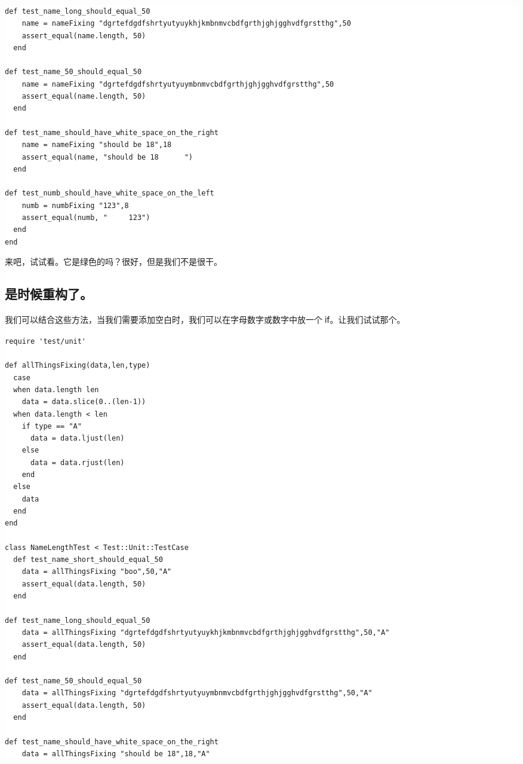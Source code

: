 ```
def test_name_long_should_equal_50
    name = nameFixing "dgrtefdgdfshrtyutyuykhjkmbnmvcbdfgrthjghjgghvdfgrstthg",50
    assert_equal(name.length, 50)
  end

def test_name_50_should_equal_50
    name = nameFixing "dgrtefdgdfshrtyutyuymbnmvcbdfgrthjghjgghvdfgrstthg",50
    assert_equal(name.length, 50)
  end

def test_name_should_have_white_space_on_the_right
    name = nameFixing "should be 18",18
    assert_equal(name, "should be 18      ")
  end

def test_numb_should_have_white_space_on_the_left
    numb = numbFixing "123",8
    assert_equal(numb, "     123")
  end
end
```

来吧，试试看。它是绿色的吗？很好，但是我们不是很干。

## 是时候重构了。

我们可以结合这些方法，当我们需要添加空白时，我们可以在字母数字或数字中放一个 if。让我们试试那个。

```
require 'test/unit'

def allThingsFixing(data,len,type)
  case
  when data.length len
    data = data.slice(0..(len-1))
  when data.length < len
    if type == "A"
      data = data.ljust(len)
    else
      data = data.rjust(len)
    end
  else
    data
  end
end

class NameLengthTest < Test::Unit::TestCase
  def test_name_short_should_equal_50
    data = allThingsFixing "boo",50,"A"
    assert_equal(data.length, 50)
  end

def test_name_long_should_equal_50
    data = allThingsFixing "dgrtefdgdfshrtyutyuykhjkmbnmvcbdfgrthjghjgghvdfgrstthg",50,"A"
    assert_equal(data.length, 50)
  end

def test_name_50_should_equal_50
    data = allThingsFixing "dgrtefdgdfshrtyutyuymbnmvcbdfgrthjghjgghvdfgrstthg",50,"A"
    assert_equal(data.length, 50)
  end

def test_name_should_have_white_space_on_the_right
    data = allThingsFixing "should be 18",18,"A"
```